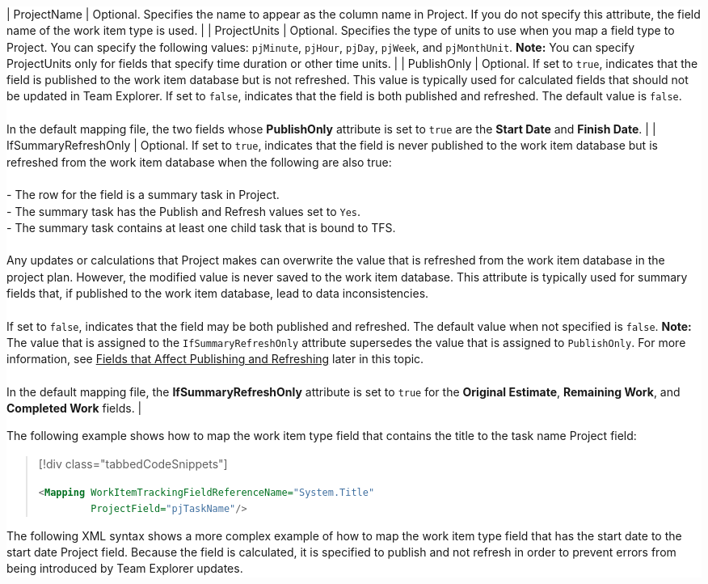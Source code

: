 | ProjectName                        | Optional. Specifies the name to appear as the column name in Project. If you do not specify this attribute, the field name of the work item type is used.                                                                                                                                                                                                                                                                                                                                                                                                                                                                                                                                                                                                                                                                                                                                                                                                                                                                                                                                                                                                                                                                                                                                                                                                    |
| ProjectUnits                       | Optional. Specifies the type of units to use when you map a field type to Project. You can specify the following values: `pjMinute`, `pjHour`, `pjDay`, `pjWeek`, and `pjMonthUnit`. **Note:** You can specify ProjectUnits only for fields that specify time duration or other time units.                                                                                                                                                                                                                                                                                                                                                                                                                                                                                                                                                                                                                                                                                                                                                                                                                                                                                                                                                                                                                                                                  |
| PublishOnly                        | Optional. If set to `true`, indicates that the field is published to the work item database but is not refreshed. This value is typically used for calculated fields that should not be updated in Team Explorer. If set to `false`, indicates that the field is both published and refreshed. The default value is `false`.<br /><br /> In the default mapping file, the two fields whose **PublishOnly** attribute is set to `true` are the **Start Date** and **Finish Date**.                                                                                                                                                                                                                                                                                                                                                                                                                                                                                                                                                                                                                                                                                                                                                                                                                                                                            |
| IfSummaryRefreshOnly               | Optional. If set to `true`, indicates that the field is never published to the work item database but is refreshed from the work item database when the following are also true:<br /><br /> - The row for the field is a summary task in Project.<br />- The summary task has the Publish and Refresh values set to `Yes`.<br />- The summary task contains at least one child task that is bound to TFS.<br /><br /> Any updates or calculations that Project makes can overwrite the value that is refreshed from the work item database in the project plan. However, the modified value is never saved to the work item database. This attribute is typically used for summary fields that, if published to the work item database, lead to data inconsistencies.<br /><br /> If set to `false`, indicates that the field may be both published and refreshed. The default value when not specified is `false`. **Note:** The value that is assigned to the `IfSummaryRefreshOnly` attribute supersedes the value that is assigned to `PublishOnly`. For more information, see [Fields that Affect Publishing and Refreshing](#PublishRefresh) later in this topic. <br /><br /> In the default mapping file, the **IfSummaryRefreshOnly** attribute is set to `true` for the **Original Estimate**, **Remaining Work**, and **Completed Work** fields. |

The following example shows how to map the work item type field that contains the title to the task name Project field:

> [!div class="tabbedCodeSnippets"]
>
> ```XML
> <Mapping WorkItemTrackingFieldReferenceName="System.Title"
>          ProjectField="pjTaskName"/>  
> ```

The following XML syntax shows a more complex example of how to map the work item type field that has the start date to the start date Project field. Because the field is calculated, it is specified to publish and not refresh in order to prevent errors from being introduced by Team Explorer updates.
